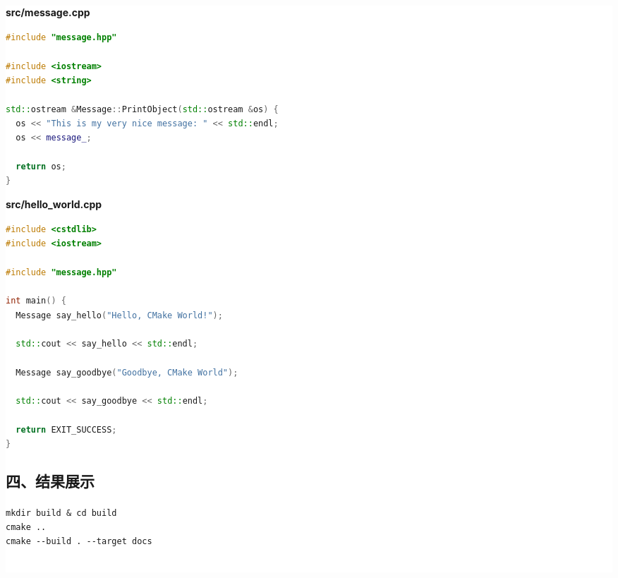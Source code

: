 **src/message.cpp**

```c++
#include "message.hpp"

#include <iostream>
#include <string>

std::ostream &Message::PrintObject(std::ostream &os) {
  os << "This is my very nice message: " << std::endl;
  os << message_;

  return os;
}
```

**src/hello_world.cpp**

```c++
#include <cstdlib>
#include <iostream>

#include "message.hpp"

int main() {
  Message say_hello("Hello, CMake World!");

  std::cout << say_hello << std::endl;

  Message say_goodbye("Goodbye, CMake World");

  std::cout << say_goodbye << std::endl;

  return EXIT_SUCCESS;
}
```



## 四、结果展示

```shell
mkdir build & cd build
cmake ..
cmake --build . --target docs
```

<br>
<center>